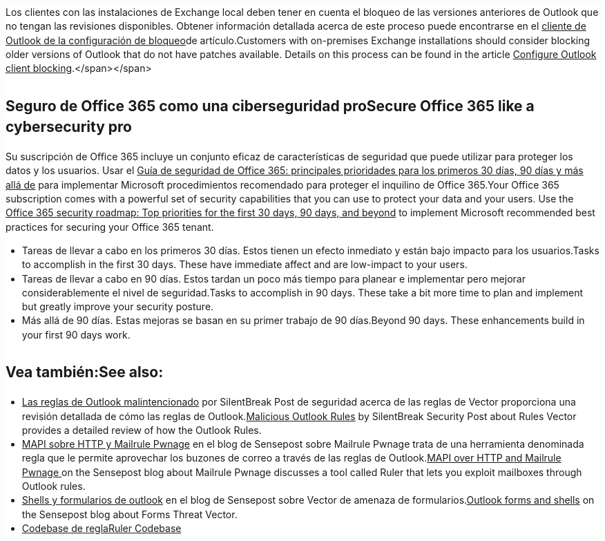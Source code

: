 <span data-ttu-id="af564-p132">Los clientes con las instalaciones de Exchange local deben tener en cuenta el bloqueo de las versiones anteriores de Outlook que no tengan las revisiones disponibles. Obtener información detallada acerca de este proceso puede encontrarse en el [cliente de Outlook de la configuración de bloqueo](https://technet.microsoft.com/en-us/library/dd335207(v=exchg.150).aspx)de artículo.</span><span class="sxs-lookup"><span data-stu-id="af564-p132">Customers with on-premises Exchange installations should consider blocking older versions of Outlook that do not have patches available. Details on this process can be found in the article [Configure Outlook client blocking](https://technet.microsoft.com/en-us/library/dd335207(v=exchg.150).aspx).</span></span>

## <a name="secure-office-365-like-a-cybersecurity-pro"></a><span data-ttu-id="af564-258">Seguro de Office 365 como una ciberseguridad pro</span><span class="sxs-lookup"><span data-stu-id="af564-258">Secure Office 365 like a cybersecurity pro</span></span>
<span data-ttu-id="af564-p133">Su suscripción de Office 365 incluye un conjunto eficaz de características de seguridad que puede utilizar para proteger los datos y los usuarios.  Usar el [Guía de seguridad de Office 365: principales prioridades para los primeros 30 días, 90 días y más allá de](https://support.office.com/en-us/article/Office-365-security-roadmap-Top-priorities-for-the-first-30-days-90-days-and-beyond-28c86a1c-e4dd-4aad-a2a6-c768a21cb352) para implementar Microsoft procedimientos recomendado para proteger el inquilino de Office 365.</span><span class="sxs-lookup"><span data-stu-id="af564-p133">Your Office 365 subscription comes with a powerful set of security capabilities that you can use to protect your data and your users.  Use the [Office 365 security roadmap: Top priorities for the first 30 days, 90 days, and beyond](https://support.office.com/en-us/article/Office-365-security-roadmap-Top-priorities-for-the-first-30-days-90-days-and-beyond-28c86a1c-e4dd-4aad-a2a6-c768a21cb352) to implement Microsoft recommended best practices for securing your Office 365 tenant.</span></span>
- <span data-ttu-id="af564-p134">Tareas de llevar a cabo en los primeros 30 días.  Estos tienen un efecto inmediato y están bajo impacto para los usuarios.</span><span class="sxs-lookup"><span data-stu-id="af564-p134">Tasks to accomplish in the first 30 days.  These have immediate affect and are low-impact to your users.</span></span>
- <span data-ttu-id="af564-p135">Tareas de llevar a cabo en 90 días. Estos tardan un poco más tiempo para planear e implementar pero mejorar considerablemente el nivel de seguridad.</span><span class="sxs-lookup"><span data-stu-id="af564-p135">Tasks to accomplish in 90 days. These take a bit more time to plan and implement but greatly improve your security posture.</span></span>
- <span data-ttu-id="af564-p136">Más allá de 90 días. Estas mejoras se basan en su primer trabajo de 90 días.</span><span class="sxs-lookup"><span data-stu-id="af564-p136">Beyond 90 days. These enhancements build in your first 90 days work.</span></span>

## <a name="see-also"></a><span data-ttu-id="af564-267">Vea también:</span><span class="sxs-lookup"><span data-stu-id="af564-267">See also:</span></span>
- <span data-ttu-id="af564-268">[Las reglas de Outlook malintencionado](https://silentbreaksecurity.com/malicious-outlook-rules/) por SilentBreak Post de seguridad acerca de las reglas de Vector proporciona una revisión detallada de cómo las reglas de Outlook.</span><span class="sxs-lookup"><span data-stu-id="af564-268">[Malicious Outlook Rules](https://silentbreaksecurity.com/malicious-outlook-rules/) by SilentBreak Security Post about Rules Vector provides a detailed review of how the Outlook Rules.</span></span> 
- <span data-ttu-id="af564-269">[MAPI sobre HTTP y Mailrule Pwnage](https://sensepost.com/blog/2016/mapi-over-http-and-mailrule-pwnage/) en el blog de Sensepost sobre Mailrule Pwnage trata de una herramienta denominada regla que le permite aprovechar los buzones de correo a través de las reglas de Outlook.</span><span class="sxs-lookup"><span data-stu-id="af564-269">[MAPI over HTTP and Mailrule Pwnage ](https://sensepost.com/blog/2016/mapi-over-http-and-mailrule-pwnage/) on the Sensepost blog about Mailrule Pwnage discusses a tool called Ruler that lets you exploit mailboxes through Outlook rules.</span></span>
- <span data-ttu-id="af564-270">[Shells y formularios de outlook](https://sensepost.com/blog/2017/outlook-forms-and-shells/) en el blog de Sensepost sobre Vector de amenaza de formularios.</span><span class="sxs-lookup"><span data-stu-id="af564-270">[Outlook forms and shells](https://sensepost.com/blog/2017/outlook-forms-and-shells/) on the Sensepost blog about Forms Threat Vector.</span></span> 
- [<span data-ttu-id="af564-271">Codebase de regla</span><span class="sxs-lookup"><span data-stu-id="af564-271">Ruler Codebase</span></span>](https://github.com/sensepost/ruler)